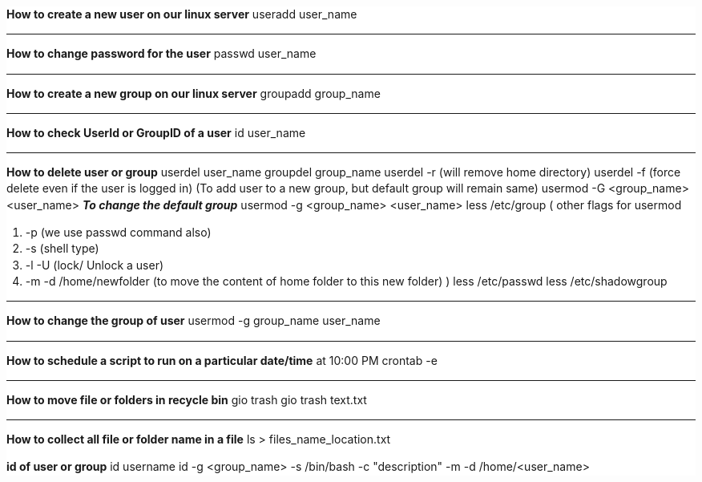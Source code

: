 **How to create a new user on our linux server**
useradd user_name

---

**How to change password for the user**
passwd user_name

---

**How to create a new group on our linux server**
groupadd group_name

---

**How to check UserId or GroupID of a user**
id user_name

---

**How to delete user or group**
userdel user_name
groupdel group_name
userdel -r (will remove home directory)
userdel -f (force delete even if the user is logged in)
(To add user to a new group, but default group will remain same)
usermod -G <group_name> <user_name>
**_To change the default group_**
usermod -g <group_name> <user_name>
less /etc/group
(
  other flags for usermod
  1. -p (we use passwd command also)
  2. -s (shell type)
  3. -l -U (lock/ Unlock a user)
  4. -m -d /home/newfolder (to move the content of home folder to this new folder)
)
less /etc/passwd
less /etc/shadowgroup

---

**How to change the group of user**
usermod -g group_name user_name

---

**How to schedule a script to run on a particular date/time**
at 10:00 PM
crontab -e

---

**How to move file or folders in recycle bin**
gio trash <foldername>
gio trash text.txt

---

**How to collect all file or folder name in a file**
ls > files_name_location.txt


**id of user or group**
id username
id -g <group_name> -s /bin/bash -c "description" -m -d /home/<user_name> <username>
